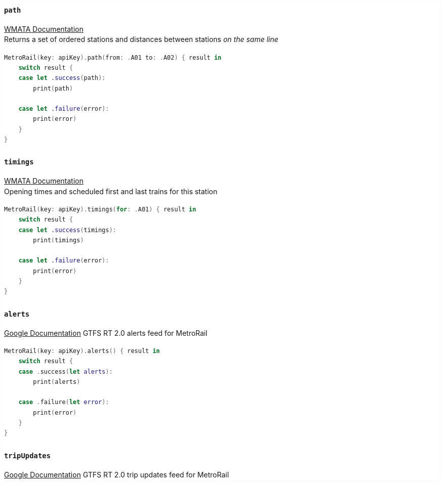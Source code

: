 ### `path`

[WMATA Documentation][path]  
Returns a set of ordered stations and distances between stations *on the same line*

```swift
MetroRail(key: apiKey).path(from: .A01 to: .A02) { result in
    switch result {
    case let .success(path):
        print(path)

    case let .failure(error):
        print(error)
    }
}
```

### `timings`

[WMATA Documentation][timings]  
Opening times and scheduled first and last trains for this station

```swift
MetroRail(key: apiKey).timings(for: .A01) { result in
    switch result {
    case let .success(timings):
        print(timings)

    case let .failure(error):
        print(error)
    }
}
```

### `alerts`

[Google Documentation][alerts] 
GTFS RT 2.0 alerts feed for MetroRail

```swift
MetroRail(key: apiKey).alerts() { result in
    switch result {
    case .success(let alerts):
        print(alerts)

    case .failure(let error):
        print(error)
    }
}  
```

### `tripUpdates`

[Google Documentation][trip-updates] 
GTFS RT 2.0 trip updates feed for MetroRail


[background-docs]: https://github.com/emma-k-alexandra/WMATA.swift/blob/master/Documentation/Background.md
[combine-docs]: https://github.com/emma-k-alexandra/WMATA.swift/blob/master/Documentation/Combine.md
[publisher]: https://developer.apple.com/documentation/combine/publisher
[lines]: https://developer.wmata.com/docs/services/5476364f031f590f38092507/operations/5476364f031f5909e4fe330c
[entrances]: https://developer.wmata.com/docs/services/5476364f031f590f38092507/operations/5476364f031f5909e4fe330f
[stations]: https://developer.wmata.com/docs/services/5476364f031f590f38092507/operations/5476364f031f5909e4fe3311
[station]: https://developer.wmata.com/docs/services/5476364f031f590f38092507/operations/5476364f031f5909e4fe3313
[positions]: https://developer.wmata.com/docs/services/5763fa6ff91823096cac1057/operations/5763fb35f91823096cac1058
[routes]: https://developer.wmata.com/docs/services/5763fa6ff91823096cac1057/operations/57641afc031f59363c586dca
[circuits]: https://developer.wmata.com/docs/services/5763fa6ff91823096cac1057/operations/57644238031f59363c586dcb
[elevator-and-escalator-incidents]: https://developer.wmata.com/docs/services/54763641281d83086473f232/operations/54763641281d830c946a3d76
[incidents]: https://developer.wmata.com/docs/services/54763641281d83086473f232/operations/54763641281d830c946a3d77
[next-trains]: https://developer.wmata.com/docs/services/547636a6f9182302184cda78/operations/547636a6f918230da855363f
[information]: https://developer.wmata.com/docs/services/5476364f031f590f38092507/operations/5476364f031f5909e4fe3310
[parking-information]: https://developer.wmata.com/docs/services/5476364f031f590f38092507/operations/5476364f031f5909e4fe330d
[path]: https://developer.wmata.com/docs/services/5476364f031f590f38092507/operations/5476364f031f5909e4fe330e
[timings]: https://developer.wmata.com/docs/services/5476364f031f590f38092507/operations/5476364f031f5909e4fe3312
[train-positions-faq]: https://developer.wmata.com/TrainPositionsFAQ
[alerts]: https://developers.google.com/transit/gtfs-realtime/guides/service-alerts
[trip-updates]: https://developers.google.com/transit/gtfs-realtime/guides/trip-updates
[vehicle-positions]: https://developers.google.com/transit/gtfs-realtime/guides/vehicle-positions